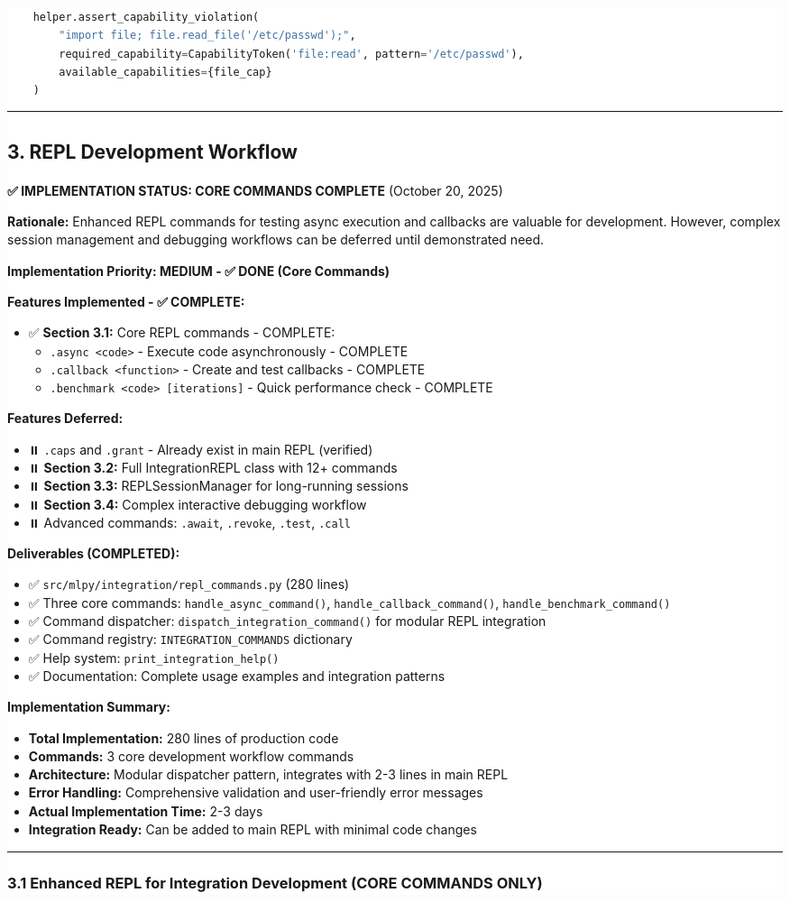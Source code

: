 ```python
    helper.assert_capability_violation(
        "import file; file.read_file('/etc/passwd');",
        required_capability=CapabilityToken('file:read', pattern='/etc/passwd'),
        available_capabilities={file_cap}
    )
```

---

## 3. REPL Development Workflow

**✅ IMPLEMENTATION STATUS: CORE COMMANDS COMPLETE** (October 20, 2025)

**Rationale:** Enhanced REPL commands for testing async execution and callbacks are valuable for development. However, complex session management and debugging workflows can be deferred until demonstrated need.

**Implementation Priority: MEDIUM - ✅ DONE (Core Commands)**

**Features Implemented - ✅ COMPLETE:**
- ✅ **Section 3.1:** Core REPL commands - COMPLETE:
  - `.async <code>` - Execute code asynchronously - COMPLETE
  - `.callback <function>` - Create and test callbacks - COMPLETE
  - `.benchmark <code> [iterations]` - Quick performance check - COMPLETE

**Features Deferred:**
- ⏸️ `.caps` and `.grant` - Already exist in main REPL (verified)
- ⏸️ **Section 3.2:** Full IntegrationREPL class with 12+ commands
- ⏸️ **Section 3.3:** REPLSessionManager for long-running sessions
- ⏸️ **Section 3.4:** Complex interactive debugging workflow
- ⏸️ Advanced commands: `.await`, `.revoke`, `.test`, `.call`

**Deliverables (COMPLETED):**
- ✅ `src/mlpy/integration/repl_commands.py` (280 lines)
- ✅ Three core commands: `handle_async_command()`, `handle_callback_command()`, `handle_benchmark_command()`
- ✅ Command dispatcher: `dispatch_integration_command()` for modular REPL integration
- ✅ Command registry: `INTEGRATION_COMMANDS` dictionary
- ✅ Help system: `print_integration_help()`
- ✅ Documentation: Complete usage examples and integration patterns

**Implementation Summary:**
- **Total Implementation:** 280 lines of production code
- **Commands:** 3 core development workflow commands
- **Architecture:** Modular dispatcher pattern, integrates with 2-3 lines in main REPL
- **Error Handling:** Comprehensive validation and user-friendly error messages
- **Actual Implementation Time:** 2-3 days
- **Integration Ready:** Can be added to main REPL with minimal code changes

---

### 3.1 Enhanced REPL for Integration Development (CORE COMMANDS ONLY)
